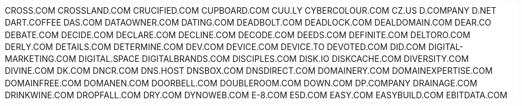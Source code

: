 CROSS.COM
CROSSLAND.COM
CRUCIFIED.COM
CUPBOARD.COM
CUU.LY
CYBERCOLOUR.COM
CZ.US
D.COMPANY
D.NET
DART.COFFEE
DAS.COM
DATAOWNER.COM
DATING.COM
DEADBOLT.COM
DEADLOCK.COM
DEALDOMAIN.COM
DEAR.CO
DEBATE.COM
DECIDE.COM
DECLARE.COM
DECLINE.COM
DECODE.COM
DEEDS.COM
DEFINITE.COM
DELTORO.COM
DERLY.COM
DETAILS.COM
DETERMINE.COM
DEV.COM
DEVICE.COM
DEVICE.TO
DEVOTED.COM
DID.COM
DIGITAL-MARKETING.COM
DIGITAL.SPACE
DIGITALBRANDS.COM
DISCIPLES.COM
DISK.IO
DISKCACHE.COM
DIVERSITY.COM
DIVINE.COM
DK.COM
DNCR.COM
DNS.HOST
DNSBOX.COM
DNSDIRECT.COM
DOMAINERY.COM
DOMAINEXPERTISE.COM
DOMAINFREE.COM
DOMANEN.COM
DOORBELL.COM
DOUBLEROOM.COM
DOWN.COM
DP.COMPANY
DRAINAGE.COM
DRINKWINE.COM
DROPFALL.COM
DRY.COM
DYNOWEB.COM
E-8.COM
E5D.COM
EASY.COM
EASYBUILD.COM
EBITDATA.COM